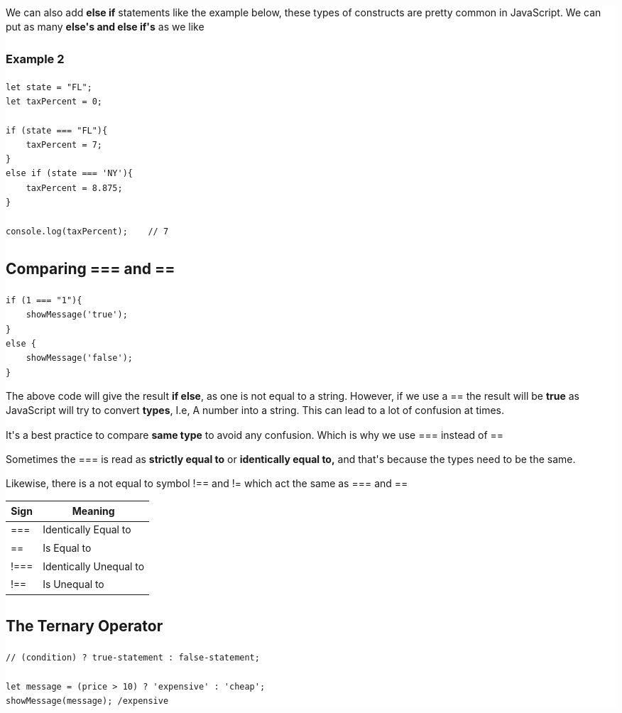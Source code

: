 
We can also add **else if** statements like the example below, these types of constructs are pretty common in JavaScript. We can put as many **else's and else if's** as we like
### Example 2
```
let state = "FL";
let taxPercent = 0;

if (state === "FL"){       
	taxPercent = 7;
}
else if (state === 'NY'){
	taxPercent = 8.875;
}

console.log(taxPercent);    // 7
```

## Comparing === and ==
```
if (1 === "1"){
	showMessage('true');
}
else {
	showMessage('false');
}
```
The above code will give the result **if else**, as one is not equal to a string.
However, if we use a == the result will be **true** as JavaScript will try to convert **types**, I.e, A number into a string. This can lead to a lot of confusion at times.

It's a best practice to compare **same type** to avoid any confusion. Which is why we use === instead of ==

Sometimes the === is read as **strictly equal to** or **identically equal to,** and that's because the types need to be the same.

Likewise, there is a not equal to symbol !== and != which act the same as === and ==

| Sign | Meaning             |
| ---- | ------------------- |
| ===  | Identically Equal to  |
| ==   | Is Equal to       |
| !===  | Identically Unequal to|
| !==     | Is Unequal to                   |

## The Ternary Operator
```
// (condition) ? true-statement : false-statement;

let message = (price > 10) ? 'expensive' : 'cheap';
showMessage(message); /expensive
```

